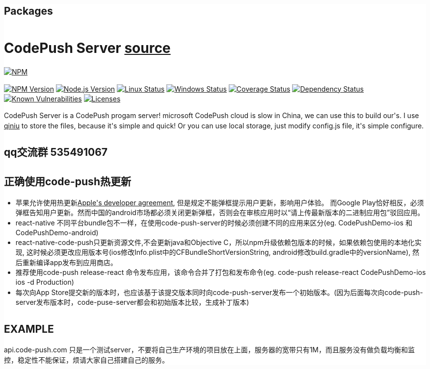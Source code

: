 ## Packages

##

## 


# CodePush Server [source](https://github.com/lisong/code-push-server) 

[![NPM](https://nodei.co/npm/code-push-server.svg?downloads=true&downloadRank=true&stars=true)](https://nodei.co/npm/code-push-server/)

[![NPM Version](https://img.shields.io/npm/v/code-push-server.svg)](https://npmjs.org/package/code-push-server)
[![Node.js Version](https://img.shields.io/node/v/code-push-server.svg)](https://nodejs.org/en/download/)
[![Linux Status](https://img.shields.io/travis/lisong/code-push-server/master.svg?label=linux)](https://travis-ci.org/lisong/code-push-server)
[![Windows Status](https://img.shields.io/appveyor/ci/lisong/code-push-server/master.svg?label=windows)](https://ci.appveyor.com/project/lisong/code-push-server)
[![Coverage Status](https://img.shields.io/coveralls/lisong/code-push-server/master.svg)](https://coveralls.io/github/lisong/code-push-server)
[![Dependency Status](https://img.shields.io/david/lisong/code-push-server.svg)](https://david-dm.org/lisong/code-push-server)
[![Known Vulnerabilities](https://snyk.io/test/npm/code-push-server/badge.svg)](https://snyk.io/test/npm/code-push-server)
[![Licenses](https://img.shields.io/npm/l/code-push-server.svg)](https://spdx.org/licenses/MIT)

CodePush Server is a CodePush progam server! microsoft CodePush cloud is slow in China, we can use this to build our's. I use [qiniu](http://www.qiniu.com/) to store the files, because it's simple and quick!  Or you can use local storage, just modify config.js file, it's simple configure.

## qq交流群 535491067

## 正确使用code-push热更新

- 苹果允许使用热更新[Apple's developer agreement](https://developer.apple.com/programs/ios/information/iOS_Program_Information_4_3_15.pdf), 但是规定不能弹框提示用户更新，影响用户体验。 而Google Play恰好相反，必须弹框告知用户更新。然而中国的android市场都必须关闭更新弹框，否则会在审核应用时以“请上传最新版本的二进制应用包”驳回应用。
- react-native 不同平台bundle包不一样，在使用code-push-server的时候必须创建不同的应用来区分(eg. CodePushDemo-ios 和 CodePushDemo-android)
- react-native-code-push只更新资源文件,不会更新java和Objective C，所以npm升级依赖包版本的时候，如果依赖包使用的本地化实现, 这时候必须更改应用版本号(ios修改Info.plist中的CFBundleShortVersionString, android修改build.gradle中的versionName), 然后重新编译app发布到应用商店。
- 推荐使用code-push release-react 命令发布应用，该命令合并了打包和发布命令(eg. code-push release-react CodePushDemo-ios ios -d Production)
- 每次向App Store提交新的版本时，也应该基于该提交版本同时向code-push-server发布一个初始版本。(因为后面每次向code-push-server发布版本时，code-puse-server都会和初始版本比较，生成补丁版本)

## EXAMPLE 
api.code-push.com 只是一个测试server，不要将自己生产环境的项目放在上面，服务器的宽带只有1M，而且服务没有做负载均衡和监控，稳定性不能保证，烦请大家自己搭建自己的服务。
